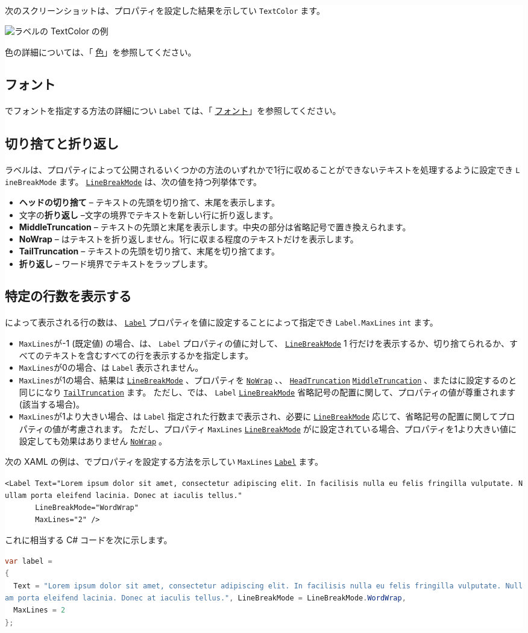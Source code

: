 次のスクリーンショットは、プロパティを設定した結果を示してい `TextColor` ます。

![ラベルの TextColor の例](label-images/textcolor.png)

色の詳細については、「 [色](~/xamarin-forms/user-interface/colors.md)」を参照してください。

## <a name="fonts"></a>フォント

でフォントを指定する方法の詳細につい `Label` ては、「 [フォント](~/xamarin-forms/user-interface/text/fonts.md)」を参照してください。

## <a name="truncation-and-wrapping"></a>切り捨てと折り返し

ラベルは、プロパティによって公開されるいくつかの方法のいずれかで1行に収めることができないテキストを処理するように設定でき `LineBreakMode` ます。 [`LineBreakMode`](xref:Xamarin.Forms.LineBreakMode) は、次の値を持つ列挙体です。

- **ヘッドの切り捨て** &ndash; テキストの先頭を切り捨て、末尾を表示します。
- 文字の**折り返し** &ndash;文字の境界でテキストを新しい行に折り返します。
- **MiddleTruncation** &ndash; テキストの先頭と末尾を表示します。中央の部分は省略記号で置き換えられます。
- **NoWrap** &ndash; はテキストを折り返しません。1行に収まる程度のテキストだけを表示します。
- **TailTruncation** &ndash; テキストの先頭を切り捨て、末尾を切り捨てます。
- **折り返し** &ndash; ワード境界でテキストをラップします。

## <a name="display-a-specific-number-of-lines"></a>特定の行数を表示する

によって表示される行の数は、 [`Label`](xref:Xamarin.Forms.Label) プロパティを値に設定することによって指定でき `Label.MaxLines` `int` ます。

- `MaxLines`が-1 (既定値) の場合、は、 `Label` プロパティの値に対して、 [`LineBreakMode`](xref:Xamarin.Forms.Label.LineBreakMode) 1 行だけを表示するか、切り捨てられるか、すべてのテキストを含むすべての行を表示するかを指定します。
- `MaxLines`が0の場合、は `Label` 表示されません。
- `MaxLines`が1の場合、結果は [`LineBreakMode`](xref:Xamarin.Forms.Label.LineBreakMode) 、プロパティを [`NoWrap`](xref:Xamarin.Forms.LineBreakMode) 、、 [`HeadTruncation`](xref:Xamarin.Forms.LineBreakMode) [`MiddleTruncation`](xref:Xamarin.Forms.LineBreakMode) 、またはに設定するのと同じになり [`TailTruncation`](xref:Xamarin.Forms.LineBreakMode) ます。 ただし、では、 `Label` [`LineBreakMode`](xref:Xamarin.Forms.Label.LineBreakMode) 省略記号の配置に関して、プロパティの値が尊重されます (該当する場合)。
- `MaxLines`が1より大きい場合、は `Label` 指定された行数まで表示され、必要に [`LineBreakMode`](xref:Xamarin.Forms.Label.LineBreakMode) 応じて、省略記号の配置に関してプロパティの値が考慮されます。 ただし、プロパティ `MaxLines` [`LineBreakMode`](xref:Xamarin.Forms.Label.LineBreakMode) がに設定されている場合、プロパティを1より大きい値に設定しても効果はありません [`NoWrap`](xref:Xamarin.Forms.LineBreakMode) 。

次の XAML の例は、でプロパティを設定する方法を示してい `MaxLines` [`Label`](xref:Xamarin.Forms.Label) ます。

```xaml
<Label Text="Lorem ipsum dolor sit amet, consectetur adipiscing elit. In facilisis nulla eu felis fringilla vulputate. Nullam porta eleifend lacinia. Donec at iaculis tellus."
       LineBreakMode="WordWrap"
       MaxLines="2" />
```

これに相当する C# コードを次に示します。

```csharp
var label =
{
  Text = "Lorem ipsum dolor sit amet, consectetur adipiscing elit. In facilisis nulla eu felis fringilla vulputate. Nullam porta eleifend lacinia. Donec at iaculis tellus.", LineBreakMode = LineBreakMode.WordWrap,
  MaxLines = 2
};
```
